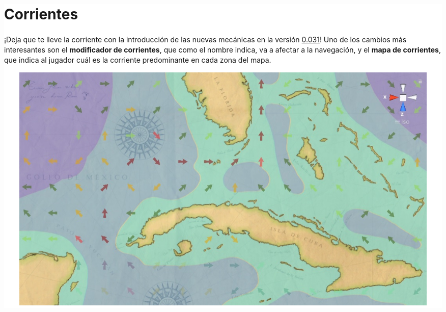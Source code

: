 # Corrientes

¡Deja que te lleve la corriente con la introducción de las nuevas mecánicas en la versión [0.031](../versions/v0-031.md)! Uno de los cambios más interesantes son el **modificador de corrientes**, que como el nombre indica, va a afectar a la navegación, y el **mapa de corrientes**, que indica al jugador cuál es la corriente predominante en cada zona del mapa.


<p align="center">
  <img width="800"" src="../../Assets/markdown-assets/currents-example%201.jpg" alt="Corrientes predominantes en Isla de Cuba, Yucatán y la Florida">
</p>

<p align="center">